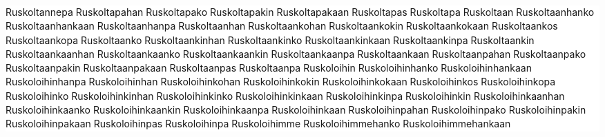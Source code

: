 Ruskoltannepa
Ruskoltapahan
Ruskoltapako
Ruskoltapakin
Ruskoltapakaan
Ruskoltapas
Ruskoltapa
Ruskoltaan
Ruskoltaanhanko
Ruskoltaanhankaan
Ruskoltaanhanpa
Ruskoltaanhan
Ruskoltaankohan
Ruskoltaankokin
Ruskoltaankokaan
Ruskoltaankos
Ruskoltaankopa
Ruskoltaanko
Ruskoltaankinhan
Ruskoltaankinko
Ruskoltaankinkaan
Ruskoltaankinpa
Ruskoltaankin
Ruskoltaankaanhan
Ruskoltaankaanko
Ruskoltaankaankin
Ruskoltaankaanpa
Ruskoltaankaan
Ruskoltaanpahan
Ruskoltaanpako
Ruskoltaanpakin
Ruskoltaanpakaan
Ruskoltaanpas
Ruskoltaanpa
Ruskoloihin
Ruskoloihinhanko
Ruskoloihinhankaan
Ruskoloihinhanpa
Ruskoloihinhan
Ruskoloihinkohan
Ruskoloihinkokin
Ruskoloihinkokaan
Ruskoloihinkos
Ruskoloihinkopa
Ruskoloihinko
Ruskoloihinkinhan
Ruskoloihinkinko
Ruskoloihinkinkaan
Ruskoloihinkinpa
Ruskoloihinkin
Ruskoloihinkaanhan
Ruskoloihinkaanko
Ruskoloihinkaankin
Ruskoloihinkaanpa
Ruskoloihinkaan
Ruskoloihinpahan
Ruskoloihinpako
Ruskoloihinpakin
Ruskoloihinpakaan
Ruskoloihinpas
Ruskoloihinpa
Ruskoloihimme
Ruskoloihimmehanko
Ruskoloihimmehankaan